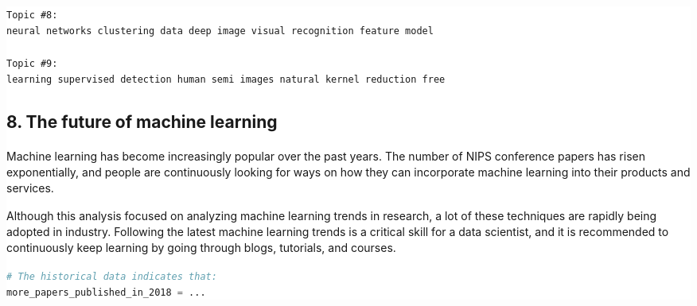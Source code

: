    Topic #8:
    neural networks clustering data deep image visual recognition feature model
    
    Topic #9:
    learning supervised detection human semi images natural kernel reduction free


## 8. The future of machine learning
<p>Machine learning has become increasingly popular over the past years. The number of NIPS conference papers has risen exponentially, and people are continuously looking for ways on how they can incorporate machine learning into their products and services.</p>
<p>Although this analysis focused on analyzing machine learning trends in research, a lot of these techniques are rapidly being adopted in industry. Following the latest machine learning trends is a critical skill for a data scientist, and it is recommended to continuously keep learning by going through blogs, tutorials, and courses.</p>


```python
# The historical data indicates that:
more_papers_published_in_2018 = ...
```
